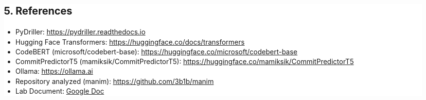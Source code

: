

## 5. References

- PyDriller: https://pydriller.readthedocs.io
- Hugging Face Transformers: https://huggingface.co/docs/transformers
- CodeBERT (microsoft/codebert-base): https://huggingface.co/microsoft/codebert-base
- CommitPredictorT5 (mamiksik/CommitPredictorT5): https://huggingface.co/mamiksik/CommitPredictorT5
- Ollama: https://ollama.ai
- Repository analyzed (manim): https://github.com/3b1b/manim
- Lab Document: [Google Doc](https://drive.google.com/file/d/1L4pCGQCekeELjgOJ4HxQ-Tso0QaOKIDf/view)
